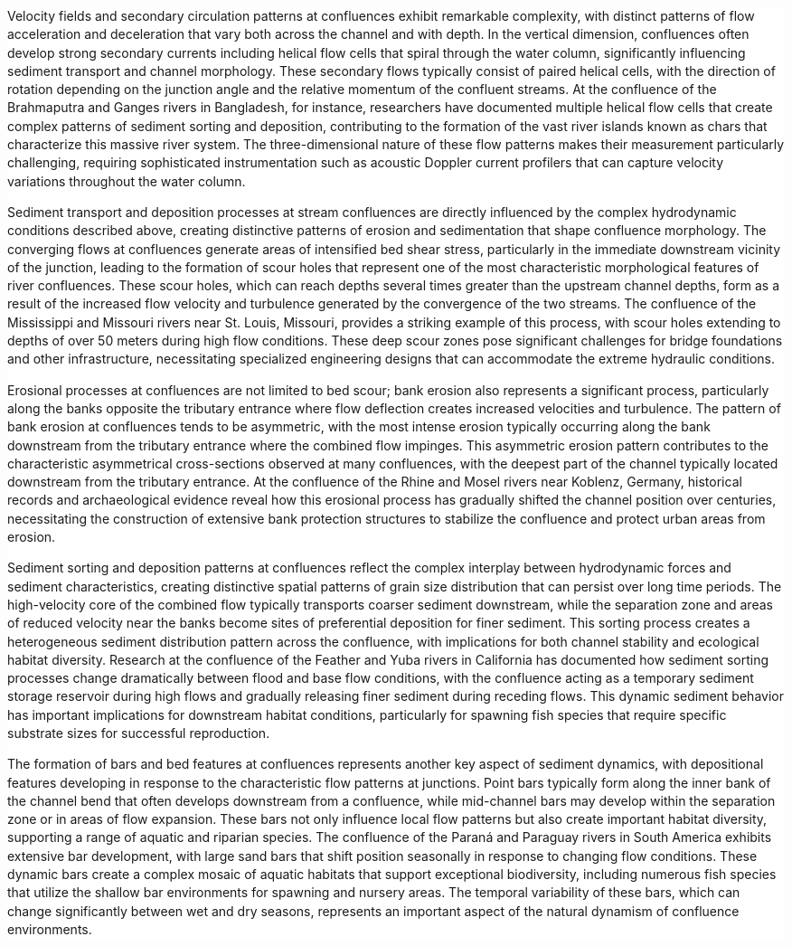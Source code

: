 Velocity fields and secondary circulation patterns at confluences exhibit remarkable complexity, with distinct patterns of flow acceleration and deceleration that vary both across the channel and with depth. In the vertical dimension, confluences often develop strong secondary currents including helical flow cells that spiral through the water column, significantly influencing sediment transport and channel morphology. These secondary flows typically consist of paired helical cells, with the direction of rotation depending on the junction angle and the relative momentum of the confluent streams. At the confluence of the Brahmaputra and Ganges rivers in Bangladesh, for instance, researchers have documented multiple helical flow cells that create complex patterns of sediment sorting and deposition, contributing to the formation of the vast river islands known as chars that characterize this massive river system. The three-dimensional nature of these flow patterns makes their measurement particularly challenging, requiring sophisticated instrumentation such as acoustic Doppler current profilers that can capture velocity variations throughout the water column.

Sediment transport and deposition processes at stream confluences are directly influenced by the complex hydrodynamic conditions described above, creating distinctive patterns of erosion and sedimentation that shape confluence morphology. The converging flows at confluences generate areas of intensified bed shear stress, particularly in the immediate downstream vicinity of the junction, leading to the formation of scour holes that represent one of the most characteristic morphological features of river confluences. These scour holes, which can reach depths several times greater than the upstream channel depths, form as a result of the increased flow velocity and turbulence generated by the convergence of the two streams. The confluence of the Mississippi and Missouri rivers near St. Louis, Missouri, provides a striking example of this process, with scour holes extending to depths of over 50 meters during high flow conditions. These deep scour zones pose significant challenges for bridge foundations and other infrastructure, necessitating specialized engineering designs that can accommodate the extreme hydraulic conditions.

Erosional processes at confluences are not limited to bed scour; bank erosion also represents a significant process, particularly along the banks opposite the tributary entrance where flow deflection creates increased velocities and turbulence. The pattern of bank erosion at confluences tends to be asymmetric, with the most intense erosion typically occurring along the bank downstream from the tributary entrance where the combined flow impinges. This asymmetric erosion pattern contributes to the characteristic asymmetrical cross-sections observed at many confluences, with the deepest part of the channel typically located downstream from the tributary entrance. At the confluence of the Rhine and Mosel rivers near Koblenz, Germany, historical records and archaeological evidence reveal how this erosional process has gradually shifted the channel position over centuries, necessitating the construction of extensive bank protection structures to stabilize the confluence and protect urban areas from erosion.

Sediment sorting and deposition patterns at confluences reflect the complex interplay between hydrodynamic forces and sediment characteristics, creating distinctive spatial patterns of grain size distribution that can persist over long time periods. The high-velocity core of the combined flow typically transports coarser sediment downstream, while the separation zone and areas of reduced velocity near the banks become sites of preferential deposition for finer sediment. This sorting process creates a heterogeneous sediment distribution pattern across the confluence, with implications for both channel stability and ecological habitat diversity. Research at the confluence of the Feather and Yuba rivers in California has documented how sediment sorting processes change dramatically between flood and base flow conditions, with the confluence acting as a temporary sediment storage reservoir during high flows and gradually releasing finer sediment during receding flows. This dynamic sediment behavior has important implications for downstream habitat conditions, particularly for spawning fish species that require specific substrate sizes for successful reproduction.

The formation of bars and bed features at confluences represents another key aspect of sediment dynamics, with depositional features developing in response to the characteristic flow patterns at junctions. Point bars typically form along the inner bank of the channel bend that often develops downstream from a confluence, while mid-channel bars may develop within the separation zone or in areas of flow expansion. These bars not only influence local flow patterns but also create important habitat diversity, supporting a range of aquatic and riparian species. The confluence of the Paraná and Paraguay rivers in South America exhibits extensive bar development, with large sand bars that shift position seasonally in response to changing flow conditions. These dynamic bars create a complex mosaic of aquatic habitats that support exceptional biodiversity, including numerous fish species that utilize the shallow bar environments for spawning and nursery areas. The temporal variability of these bars, which can change significantly between wet and dry seasons, represents an important aspect of the natural dynamism of confluence environments.
